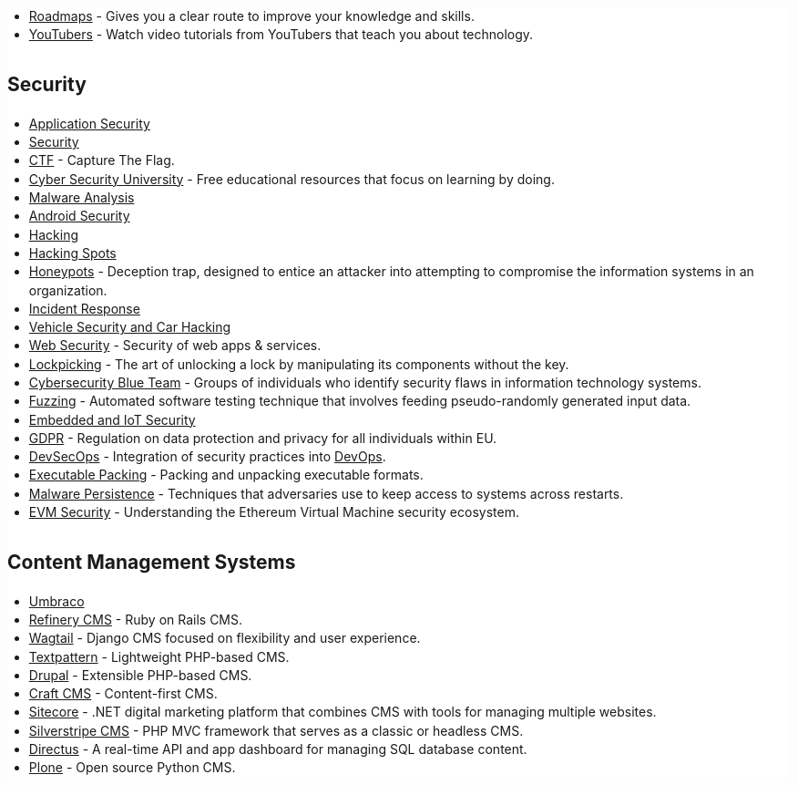 *   [Roadmaps](https://github.com/liuchong/awesome-roadmaps#readme) - Gives you a clear route to improve your knowledge and skills.
*   [YouTubers](https://github.com/JoseDeFreitas/awesome-youtubers#readme) - Watch video tutorials from YouTubers that teach you about technology.

## Security

*   [Application Security](https://github.com/paragonie/awesome-appsec#readme)
*   [Security](https://github.com/sbilly/awesome-security#readme)
*   [CTF](https://github.com/apsdehal/awesome-ctf#readme) - Capture The Flag.
*   [Cyber Security University](https://github.com/brootware/awesome-cyber-security-university#readme) - Free educational resources that focus on learning by doing.
*   [Malware Analysis](https://github.com/rshipp/awesome-malware-analysis#readme)
*   [Android Security](https://github.com/ashishb/android-security-awesome#readme)
*   [Hacking](https://github.com/carpedm20/awesome-hacking#readme)
*   [Hacking Spots](https://github.com/daviddias/awesome-hacking-locations#readme)
*   [Honeypots](https://github.com/paralax/awesome-honeypots#readme) - Deception trap, designed to entice an attacker into attempting to compromise the information systems in an organization.
*   [Incident Response](https://github.com/meirwah/awesome-incident-response#readme)
*   [Vehicle Security and Car Hacking](https://github.com/jaredthecoder/awesome-vehicle-security#readme)
*   [Web Security](https://github.com/qazbnm456/awesome-web-security#readme) - Security of web apps & services.
*   [Lockpicking](https://github.com/fabacab/awesome-lockpicking#readme) - The art of unlocking a lock by manipulating its components without the key.
*   [Cybersecurity Blue Team](https://github.com/fabacab/awesome-cybersecurity-blueteam#readme) - Groups of individuals who identify security flaws in information technology systems.
*   [Fuzzing](https://github.com/cpuu/awesome-fuzzing#readme) - Automated software testing technique that involves feeding pseudo-randomly generated input data.
*   [Embedded and IoT Security](https://github.com/fkie-cad/awesome-embedded-and-iot-security#readme)
*   [GDPR](https://github.com/bakke92/awesome-gdpr#readme) - Regulation on data protection and privacy for all individuals within EU.
*   [DevSecOps](https://github.com/TaptuIT/awesome-devsecops#readme) - Integration of security practices into [DevOps](https://en.wikipedia.org/wiki/DevOps).
*   [Executable Packing](https://github.com/dhondta/awesome-executable-packing#readme) - Packing and unpacking executable formats.
*   [Malware Persistence](https://github.com/Karneades/awesome-malware-persistence#readme) - Techniques that adversaries use to keep access to systems across restarts.
*   [EVM Security](https://github.com/kareniel/awesome-evm-security#readme) - Understanding the Ethereum Virtual Machine security ecosystem.

## Content Management Systems

*   [Umbraco](https://github.com/umbraco-community/awesome-umbraco#readme)
*   [Refinery CMS](https://github.com/refinerycms-contrib/awesome-refinerycms#readme) - Ruby on Rails CMS.
*   [Wagtail](https://github.com/springload/awesome-wagtail#readme) - Django CMS focused on flexibility and user experience.
*   [Textpattern](https://github.com/drmonkeyninja/awesome-textpattern#readme) - Lightweight PHP-based CMS.
*   [Drupal](https://github.com/nirgn975/awesome-drupal#readme) - Extensible PHP-based CMS.
*   [Craft CMS](https://github.com/craftcms/awesome#readme) - Content-first CMS.
*   [Sitecore](https://github.com/MartinMiles/Awesome-Sitecore#readme) - .NET digital marketing platform that combines CMS with tools for managing multiple websites.
*   [Silverstripe CMS](https://github.com/wernerkrauss/awesome-silverstripe-cms#readme) - PHP MVC framework that serves as a classic or headless CMS.
*   [Directus](https://github.com/directus-community/awesome-directus#readme) - A real-time API and app dashboard for managing SQL database content.
*   [Plone](https://github.com/collective/awesome-plone#readme) - Open source Python CMS.
